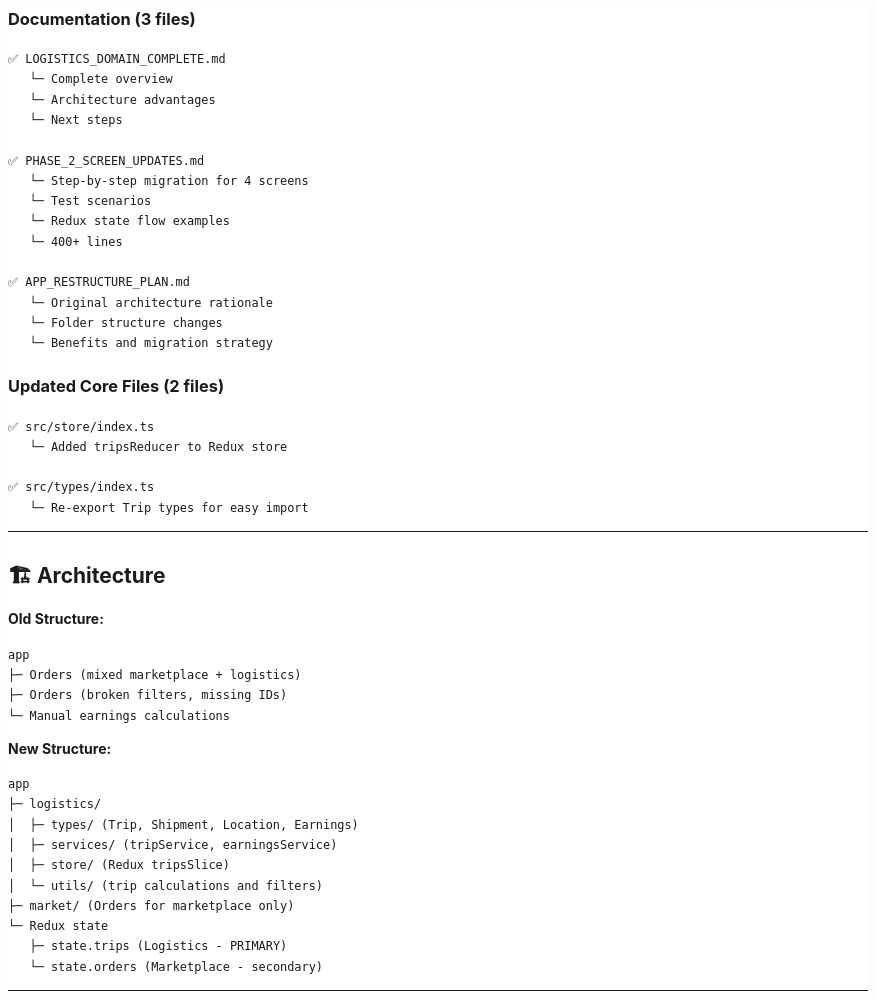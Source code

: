 ### Documentation (3 files)

```
✅ LOGISTICS_DOMAIN_COMPLETE.md
   └─ Complete overview
   └─ Architecture advantages
   └─ Next steps

✅ PHASE_2_SCREEN_UPDATES.md
   └─ Step-by-step migration for 4 screens
   └─ Test scenarios
   └─ Redux state flow examples
   └─ 400+ lines

✅ APP_RESTRUCTURE_PLAN.md
   └─ Original architecture rationale
   └─ Folder structure changes
   └─ Benefits and migration strategy
```

### Updated Core Files (2 files)

```
✅ src/store/index.ts
   └─ Added tripsReducer to Redux store

✅ src/types/index.ts
   └─ Re-export Trip types for easy import
```

---

## 🏗️ Architecture

**Old Structure:**

```
app
├─ Orders (mixed marketplace + logistics)
├─ Orders (broken filters, missing IDs)
└─ Manual earnings calculations
```

**New Structure:**

```
app
├─ logistics/
│  ├─ types/ (Trip, Shipment, Location, Earnings)
│  ├─ services/ (tripService, earningsService)
│  ├─ store/ (Redux tripsSlice)
│  └─ utils/ (trip calculations and filters)
├─ market/ (Orders for marketplace only)
└─ Redux state
   ├─ state.trips (Logistics - PRIMARY)
   └─ state.orders (Marketplace - secondary)
```

---